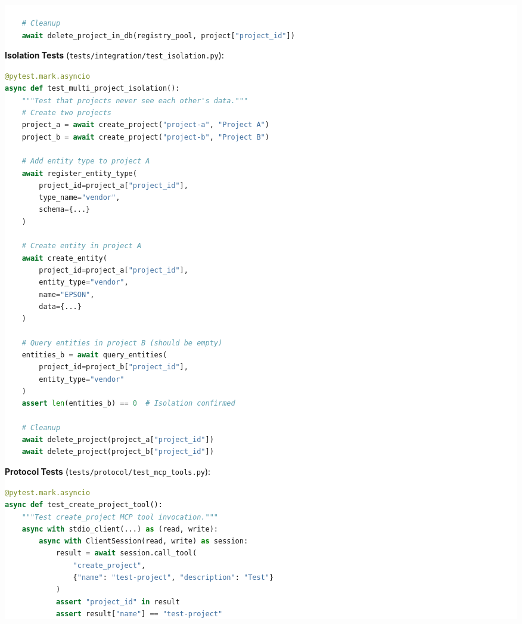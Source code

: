 ```python

    # Cleanup
    await delete_project_in_db(registry_pool, project["project_id"])
```

**Isolation Tests** (`tests/integration/test_isolation.py`):
```python
@pytest.mark.asyncio
async def test_multi_project_isolation():
    """Test that projects never see each other's data."""
    # Create two projects
    project_a = await create_project("project-a", "Project A")
    project_b = await create_project("project-b", "Project B")

    # Add entity type to project A
    await register_entity_type(
        project_id=project_a["project_id"],
        type_name="vendor",
        schema={...}
    )

    # Create entity in project A
    await create_entity(
        project_id=project_a["project_id"],
        entity_type="vendor",
        name="EPSON",
        data={...}
    )

    # Query entities in project B (should be empty)
    entities_b = await query_entities(
        project_id=project_b["project_id"],
        entity_type="vendor"
    )
    assert len(entities_b) == 0  # Isolation confirmed

    # Cleanup
    await delete_project(project_a["project_id"])
    await delete_project(project_b["project_id"])
```

**Protocol Tests** (`tests/protocol/test_mcp_tools.py`):
```python
@pytest.mark.asyncio
async def test_create_project_tool():
    """Test create_project MCP tool invocation."""
    async with stdio_client(...) as (read, write):
        async with ClientSession(read, write) as session:
            result = await session.call_tool(
                "create_project",
                {"name": "test-project", "description": "Test"}
            )
            assert "project_id" in result
            assert result["name"] == "test-project"
```
